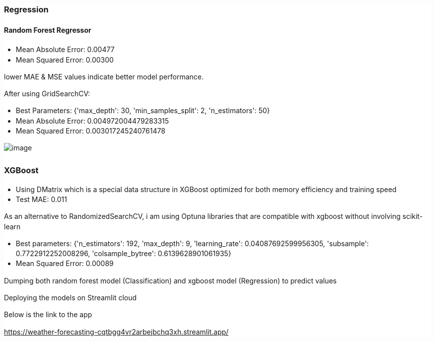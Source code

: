 ### Regression
#### Random Forest Regressor
* Mean Absolute Error: 0.00477
* Mean Squared Error: 0.00300

lower MAE & MSE values indicate better model performance.

After using GridSearchCV:
* Best Parameters: {'max_depth': 30, 'min_samples_split': 2, 'n_estimators': 50}
* Mean Absolute Error: 0.004972004479283315
* Mean Squared Error: 0.003017245240761478

![image](https://github.com/user-attachments/assets/3b4172e7-3f8d-4488-bfb8-342481f63085)

### XGBoost

* Using DMatrix which is a special data structure in XGBoost optimized for both memory efficiency and training speed
* Test MAE: 0.011

As an alternative to RandomizedSearchCV, i am using Optuna libraries that are compatible with xgboost without involving scikit-learn

* Best parameters: {'n_estimators': 192, 'max_depth': 9, 'learning_rate': 0.04087692599956305, 'subsample': 0.7722912252008296, 'colsample_bytree': 0.6139628901061935}
* Mean Squared Error: 0.00089

Dumping both random forest model (Classification) and xgboost model (Regression) to predict values

Deploying the models on Streamlit cloud

Below is the link to the app

https://weather-forecasting-cqtbgg4vr2arbejbchq3xh.streamlit.app/
